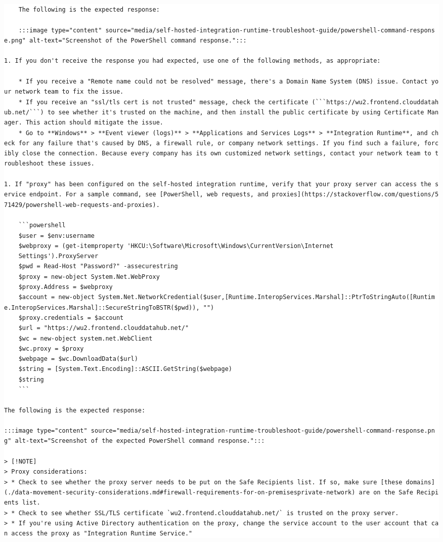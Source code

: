         The following is the expected response:
                
        :::image type="content" source="media/self-hosted-integration-runtime-troubleshoot-guide/powershell-command-response.png" alt-text="Screenshot of the PowerShell command response.":::
            
    1. If you don't receive the response you had expected, use one of the following methods, as appropriate:
                
        * If you receive a "Remote name could not be resolved" message, there's a Domain Name System (DNS) issue. Contact your network team to fix the issue.
        * If you receive an "ssl/tls cert is not trusted" message, check the certificate (```https://wu2.frontend.clouddatahub.net/```) to see whether it's trusted on the machine, and then install the public certificate by using Certificate Manager. This action should mitigate the issue.
        * Go to **Windows** > **Event viewer (logs)** > **Applications and Services Logs** > **Integration Runtime**, and check for any failure that's caused by DNS, a firewall rule, or company network settings. If you find such a failure, forcibly close the connection. Because every company has its own customized network settings, contact your network team to troubleshoot these issues.
    
    1. If "proxy" has been configured on the self-hosted integration runtime, verify that your proxy server can access the service endpoint. For a sample command, see [PowerShell, web requests, and proxies](https://stackoverflow.com/questions/571429/powershell-web-requests-and-proxies).    
                    
        ```powershell
        $user = $env:username
        $webproxy = (get-itemproperty 'HKCU:\Software\Microsoft\Windows\CurrentVersion\Internet
        Settings').ProxyServer
        $pwd = Read-Host "Password?" -assecurestring
        $proxy = new-object System.Net.WebProxy
        $proxy.Address = $webproxy
        $account = new-object System.Net.NetworkCredential($user,[Runtime.InteropServices.Marshal]::PtrToStringAuto([Runtime.InteropServices.Marshal]::SecureStringToBSTR($pwd)), "")
        $proxy.credentials = $account
        $url = "https://wu2.frontend.clouddatahub.net/"
        $wc = new-object system.net.WebClient
        $wc.proxy = $proxy
        $webpage = $wc.DownloadData($url)
        $string = [System.Text.Encoding]::ASCII.GetString($webpage)
        $string
        ```
    
    The following is the expected response:
                
    :::image type="content" source="media/self-hosted-integration-runtime-troubleshoot-guide/powershell-command-response.png" alt-text="Screenshot of the expected PowerShell command response.":::
    
    > [!NOTE] 
    > Proxy considerations:
    > * Check to see whether the proxy server needs to be put on the Safe Recipients list. If so, make sure [these domains](./data-movement-security-considerations.md#firewall-requirements-for-on-premisesprivate-network) are on the Safe Recipients list.
    > * Check to see whether SSL/TLS certificate `wu2.frontend.clouddatahub.net/` is trusted on the proxy server.
    > * If you're using Active Directory authentication on the proxy, change the service account to the user account that can access the proxy as "Integration Runtime Service."
